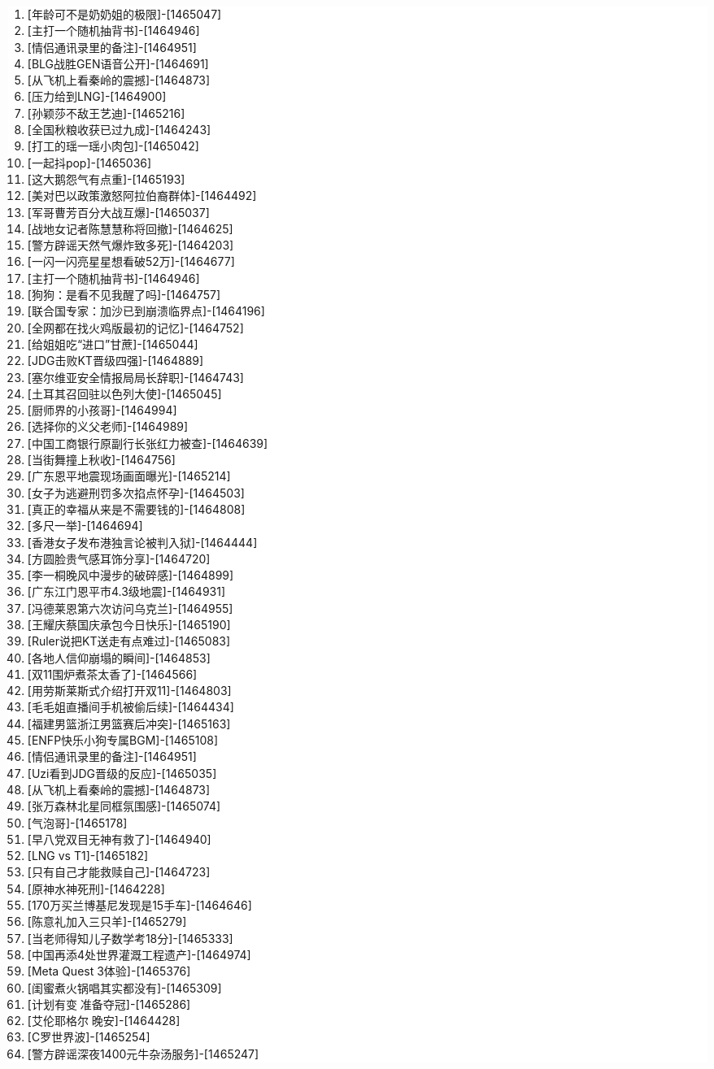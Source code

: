 1. [年龄可不是奶奶姐的极限]-[1465047]
1. [主打一个随机抽背书]-[1464946]
1. [情侣通讯录里的备注]-[1464951]
1. [BLG战胜GEN语音公开]-[1464691]
1. [从飞机上看秦岭的震撼]-[1464873]
1. [压力给到LNG]-[1464900]
1. [孙颖莎不敌王艺迪]-[1465216]
1. [全国秋粮收获已过九成]-[1464243]
1. [打工的瑶一瑶小肉包]-[1465042]
1. [一起抖pop]-[1465036]
1. [这大鹅怨气有点重]-[1465193]
1. [美对巴以政策激怒阿拉伯裔群体]-[1464492]
1. [军哥曹芳百分大战互爆]-[1465037]
1. [战地女记者陈慧慧称将回撤]-[1464625]
1. [警方辟谣天然气爆炸致多死]-[1464203]
1. [一闪一闪亮星星想看破52万]-[1464677]
1. [主打一个随机抽背书]-[1464946]
1. [狗狗：是看不见我醒了吗]-[1464757]
1. [联合国专家：加沙已到崩溃临界点]-[1464196]
1. [全网都在找火鸡版最初的记忆]-[1464752]
1. [给姐姐吃“进口”甘蔗]-[1465044]
1. [JDG击败KT晋级四强]-[1464889]
1. [塞尔维亚安全情报局局长辞职]-[1464743]
1. [土耳其召回驻以色列大使]-[1465045]
1. [厨师界的小孩哥]-[1464994]
1. [选择你的义父老师]-[1464989]
1. [中国工商银行原副行长张红力被查]-[1464639]
1. [当街舞撞上秋收]-[1464756]
1. [广东恩平地震现场画面曝光]-[1465214]
1. [女子为逃避刑罚多次掐点怀孕]-[1464503]
1. [真正的幸福从来是不需要钱的]-[1464808]
1. [多尺一举]-[1464694]
1. [香港女子发布港独言论被判入狱]-[1464444]
1. [方圆脸贵气感耳饰分享]-[1464720]
1. [李一桐晚风中漫步的破碎感]-[1464899]
1. [广东江门恩平市4.3级地震]-[1464931]
1. [冯德莱恩第六次访问乌克兰]-[1464955]
1. [王耀庆蔡国庆承包今日快乐]-[1465190]
1. [Ruler说把KT送走有点难过]-[1465083]
1. [各地人信仰崩塌的瞬间]-[1464853]
1. [双11围炉煮茶太香了]-[1464566]
1. [用劳斯莱斯式介绍打开双11]-[1464803]
1. [毛毛姐直播间手机被偷后续]-[1464434]
1. [福建男篮浙江男篮赛后冲突]-[1465163]
1. [ENFP快乐小狗专属BGM]-[1465108]
1. [情侣通讯录里的备注]-[1464951]
1. [Uzi看到JDG晋级的反应]-[1465035]
1. [从飞机上看秦岭的震撼]-[1464873]
1. [张万森林北星同框氛围感]-[1465074]
1. [气泡哥]-[1465178]
1. [早八党双目无神有救了]-[1464940]
1. [LNG vs T1]-[1465182]
1. [只有自己才能救赎自己]-[1464723]
1. [原神水神死刑]-[1464228]
1. [170万买兰博基尼发现是15手车]-[1464646]
1. [陈意礼加入三只羊]-[1465279]
1. [当老师得知儿子数学考18分]-[1465333]
1. [中国再添4处世界灌溉工程遗产]-[1464974]
1. [Meta Quest 3体验]-[1465376]
1. [闺蜜煮火锅唱其实都没有]-[1465309]
1. [计划有变 准备夺冠]-[1465286]
1. [艾伦耶格尔 晚安]-[1464428]
1. [C罗世界波]-[1465254]
1. [警方辟谣深夜1400元牛杂汤服务]-[1465247]